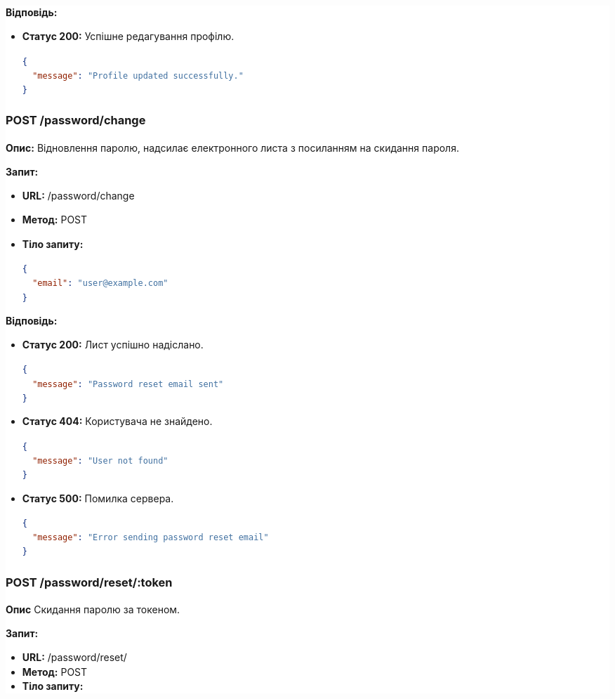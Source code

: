 **Відповідь:**

- **Статус 200:** Успішне редагування профілю.

  ```json
  {
    "message": "Profile updated successfully."
  }
  ```

### POST /password/change

**Опис:** Відновлення паролю, надсилає електронного листа з посиланням на скидання пароля.

**Запит:**

- **URL:** /password/change
- **Метод:** POST
- **Тіло запиту:**

  ```json
  {
    "email": "user@example.com"
  }
  ```

**Відповідь:**

- **Статус 200:** Лист успішно надіслано.

  ```json
  {
    "message": "Password reset email sent"
  }
  ```

- **Статус 404:** Користувача не знайдено.

  ```json
  {
    "message": "User not found"
  }
  ```

- **Статус 500:** Помилка сервера.

  ```json
  {
    "message": "Error sending password reset email"
  }
  ```

### POST /password/reset/:token

**Опис** Скидання паролю за токеном.

**Запит:**

- **URL:** /password/reset/
- **Метод:** POST
- **Тіло запиту:**
